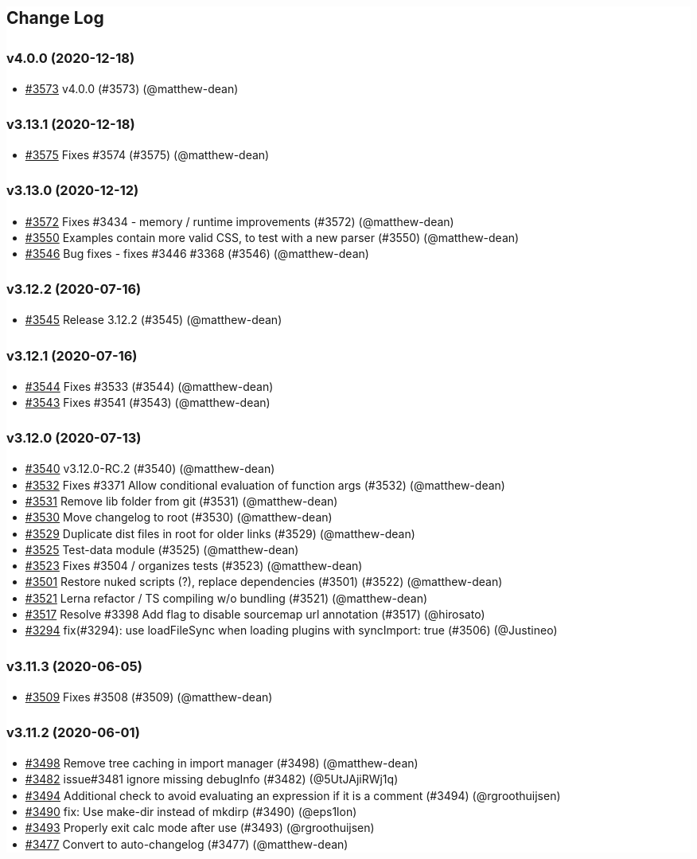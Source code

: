 ## Change Log

### v4.0.0 (2020-12-18)
- [#3573](https://github.com/less/less.js/pull/3573) v4.0.0 (#3573) (@matthew-dean)

### v3.13.1 (2020-12-18)
- [#3575](https://github.com/less/less.js/pull/3575) Fixes #3574 (#3575) (@matthew-dean)

### v3.13.0 (2020-12-12)
- [#3572](https://github.com/less/less.js/pull/3572) Fixes #3434 - memory / runtime improvements (#3572) (@matthew-dean)
- [#3550](https://github.com/less/less.js/pull/3550) Examples contain more valid CSS, to test with a new parser (#3550) (@matthew-dean)
- [#3546](https://github.com/less/less.js/pull/3546) Bug fixes - fixes #3446 #3368 (#3546) (@matthew-dean)

### v3.12.2 (2020-07-16)
- [#3545](https://github.com/less/less.js/pull/3545) Release 3.12.2 (#3545) (@matthew-dean)

### v3.12.1 (2020-07-16)
- [#3544](https://github.com/less/less.js/pull/3544) Fixes #3533 (#3544) (@matthew-dean)
- [#3543](https://github.com/less/less.js/pull/3543) Fixes #3541 (#3543) (@matthew-dean)

### v3.12.0 (2020-07-13)
- [#3540](https://github.com/less/less.js/pull/3540) v3.12.0-RC.2 (#3540) (@matthew-dean)
- [#3532](https://github.com/less/less.js/pull/3532) Fixes #3371 Allow conditional evaluation of function args (#3532) (@matthew-dean)
- [#3531](https://github.com/less/less.js/pull/3531) Remove lib folder from git (#3531) (@matthew-dean)
- [#3530](https://github.com/less/less.js/pull/3530) Move changelog to root (#3530) (@matthew-dean)
- [#3529](https://github.com/less/less.js/pull/3529) Duplicate dist files in root for older links (#3529) (@matthew-dean)
- [#3525](https://github.com/less/less.js/pull/3525) Test-data module (#3525) (@matthew-dean)
- [#3523](https://github.com/less/less.js/pull/3523) Fixes #3504 / organizes tests (#3523) (@matthew-dean)
- [#3501](https://github.com/less/less.js/pull/3501) Restore nuked scripts (?), replace dependencies (#3501) (#3522) (@matthew-dean)
- [#3521](https://github.com/less/less.js/pull/3521) Lerna refactor / TS compiling w/o bundling (#3521) (@matthew-dean)
- [#3517](https://github.com/less/less.js/pull/3517) Resolve #3398 Add flag to disable sourcemap url annotation (#3517) (@hirosato)
- [#3294](https://github.com/less/less.js/pull/3294) fix(#3294): use loadFileSync when loading plugins with syncImport: true (#3506) (@Justineo)

### v3.11.3 (2020-06-05)
- [#3509](https://github.com/less/less.js/pull/3509) Fixes #3508 (#3509) (@matthew-dean)

### v3.11.2 (2020-06-01)
- [#3498](https://github.com/less/less.js/pull/3498) Remove tree caching in import manager (#3498) (@matthew-dean)
- [#3482](https://github.com/less/less.js/pull/3482) issue#3481 ignore missing debugInfo (#3482) (@5UtJAjiRWj1q)
- [#3494](https://github.com/less/less.js/pull/3494) Additional check to avoid evaluating an expression if it is a comment (#3494) (@rgroothuijsen)
- [#3490](https://github.com/less/less.js/pull/3490) fix: Use make-dir instead of mkdirp (#3490) (@eps1lon)
- [#3493](https://github.com/less/less.js/pull/3493) Properly exit calc mode after use (#3493) (@rgroothuijsen)
- [#3477](https://github.com/less/less.js/pull/3477) Convert to auto-changelog (#3477) (@matthew-dean)
